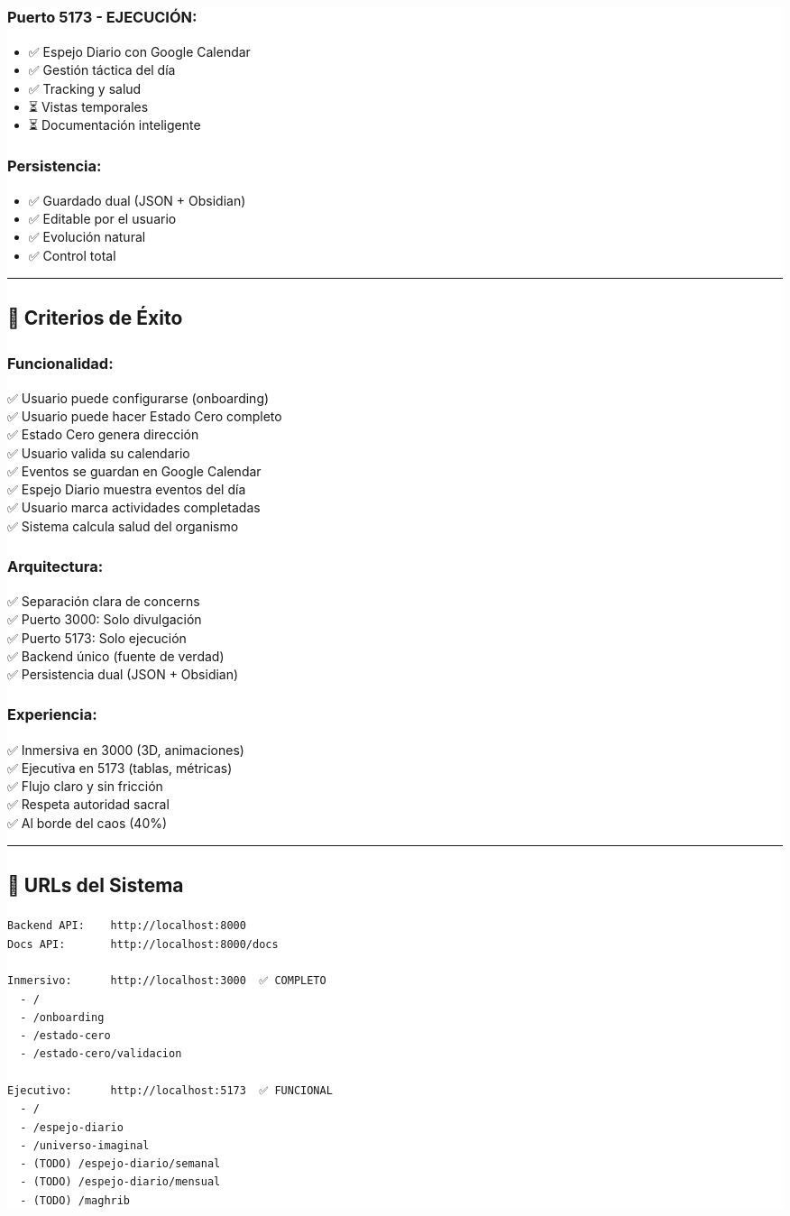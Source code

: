 ### **Puerto 5173 - EJECUCIÓN:**
- ✅ Espejo Diario con Google Calendar
- ✅ Gestión táctica del día
- ✅ Tracking y salud
- ⏳ Vistas temporales
- ⏳ Documentación inteligente

### **Persistencia:**
- ✅ Guardado dual (JSON + Obsidian)
- ✅ Editable por el usuario
- ✅ Evolución natural
- ✅ Control total

---

## 🎯 **Criterios de Éxito**

### **Funcionalidad:**
✅ Usuario puede configurarse (onboarding)  
✅ Usuario puede hacer Estado Cero completo  
✅ Estado Cero genera dirección  
✅ Usuario valida su calendario  
✅ Eventos se guardan en Google Calendar  
✅ Espejo Diario muestra eventos del día  
✅ Usuario marca actividades completadas  
✅ Sistema calcula salud del organismo  

### **Arquitectura:**
✅ Separación clara de concerns  
✅ Puerto 3000: Solo divulgación  
✅ Puerto 5173: Solo ejecución  
✅ Backend único (fuente de verdad)  
✅ Persistencia dual (JSON + Obsidian)  

### **Experiencia:**
✅ Inmersiva en 3000 (3D, animaciones)  
✅ Ejecutiva en 5173 (tablas, métricas)  
✅ Flujo claro y sin fricción  
✅ Respeta autoridad sacral  
✅ Al borde del caos (40%)  

---

## 🔗 **URLs del Sistema**

```
Backend API:    http://localhost:8000
Docs API:       http://localhost:8000/docs

Inmersivo:      http://localhost:3000  ✅ COMPLETO
  - /
  - /onboarding
  - /estado-cero
  - /estado-cero/validacion

Ejecutivo:      http://localhost:5173  ✅ FUNCIONAL
  - /
  - /espejo-diario
  - /universo-imaginal
  - (TODO) /espejo-diario/semanal
  - (TODO) /espejo-diario/mensual
  - (TODO) /maghrib
```